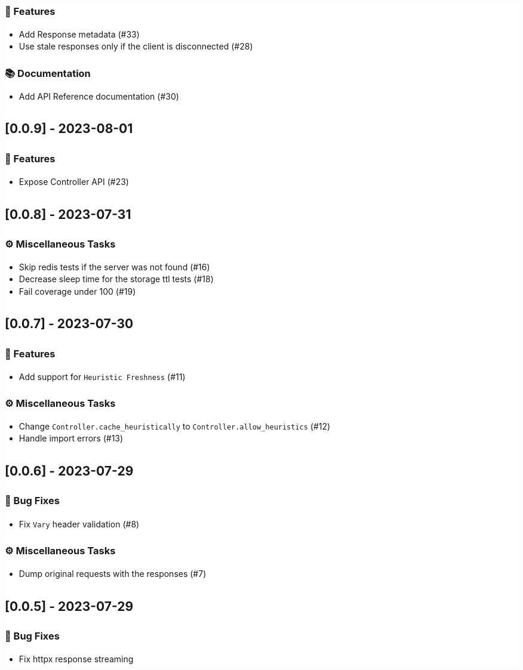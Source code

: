 ### 🚀 Features

- Add Response metadata (#33)
- Use stale responses only if the client is disconnected (#28)

### 📚 Documentation

- Add API Reference documentation (#30)

## [0.0.9] - 2023-08-01

### 🚀 Features

- Expose Controller API (#23)

## [0.0.8] - 2023-07-31

### ⚙️ Miscellaneous Tasks

- Skip redis tests if the server was not found (#16)
- Decrease sleep time for the storage ttl tests (#18)
- Fail coverage under 100 (#19)

## [0.0.7] - 2023-07-30

### 🚀 Features

- Add support for `Heuristic Freshness` (#11)

### ⚙️ Miscellaneous Tasks

- Change `Controller.cache_heuristically` to `Controller.allow_heuristics` (#12)
- Handle import errors (#13)

## [0.0.6] - 2023-07-29

### 🐛 Bug Fixes

- Fix `Vary` header validation (#8)

### ⚙️ Miscellaneous Tasks

- Dump original requests with the responses (#7)

## [0.0.5] - 2023-07-29

### 🐛 Bug Fixes

- Fix httpx response streaming

